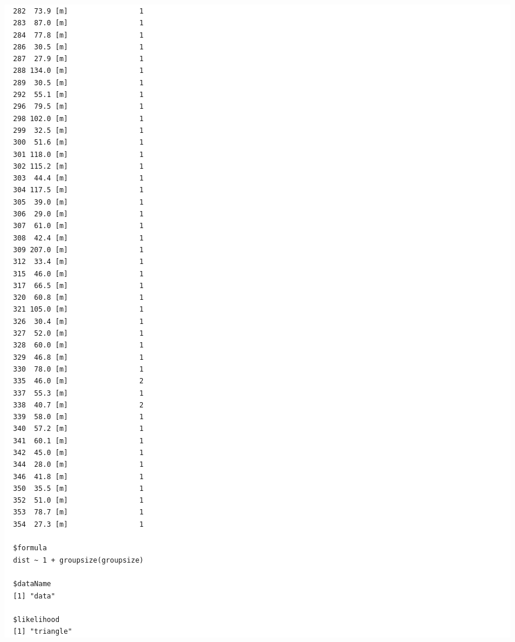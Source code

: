       282  73.9 [m]                 1
      283  87.0 [m]                 1
      284  77.8 [m]                 1
      286  30.5 [m]                 1
      287  27.9 [m]                 1
      288 134.0 [m]                 1
      289  30.5 [m]                 1
      292  55.1 [m]                 1
      296  79.5 [m]                 1
      298 102.0 [m]                 1
      299  32.5 [m]                 1
      300  51.6 [m]                 1
      301 118.0 [m]                 1
      302 115.2 [m]                 1
      303  44.4 [m]                 1
      304 117.5 [m]                 1
      305  39.0 [m]                 1
      306  29.0 [m]                 1
      307  61.0 [m]                 1
      308  42.4 [m]                 1
      309 207.0 [m]                 1
      312  33.4 [m]                 1
      315  46.0 [m]                 1
      317  66.5 [m]                 1
      320  60.8 [m]                 1
      321 105.0 [m]                 1
      326  30.4 [m]                 1
      327  52.0 [m]                 1
      328  60.0 [m]                 1
      329  46.8 [m]                 1
      330  78.0 [m]                 1
      335  46.0 [m]                 2
      337  55.3 [m]                 1
      338  40.7 [m]                 2
      339  58.0 [m]                 1
      340  57.2 [m]                 1
      341  60.1 [m]                 1
      342  45.0 [m]                 1
      344  28.0 [m]                 1
      346  41.8 [m]                 1
      350  35.5 [m]                 1
      352  51.0 [m]                 1
      353  78.7 [m]                 1
      354  27.3 [m]                 1
      
      $formula
      dist ~ 1 + groupsize(groupsize)
      
      $dataName
      [1] "data"
      
      $likelihood
      [1] "triangle"
      